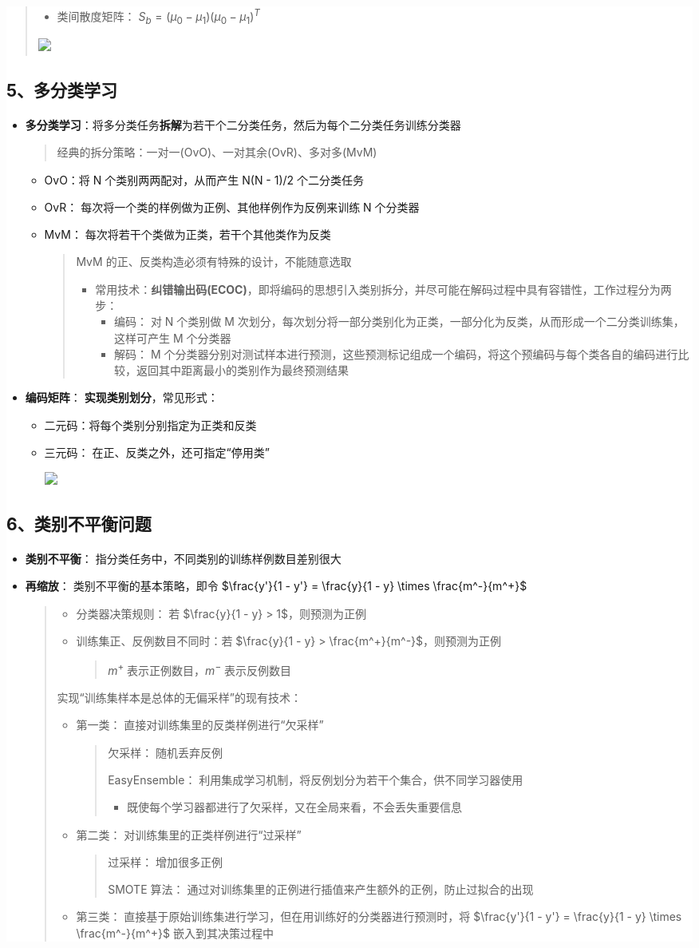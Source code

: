   > - 类间散度矩阵： $S_b = (\mu_0 - \mu_1)(\mu_0 - \mu_1)^T$ 
  >
  > ![](D:/architect_learn/learnNote/pics/machine/machine_7.png)

## 5、多分类学习

- **多分类学习**：将多分类任务**拆解**为若干个二分类任务，然后为每个二分类任务训练分类器

  > 经典的拆分策略：一对一(OvO)、一对其余(OvR)、多对多(MvM)

  - OvO：将 N 个类别两两配对，从而产生 N(N - 1)/2 个二分类任务

  - OvR： 每次将一个类的样例做为正例、其他样例作为反例来训练 N 个分类器

  - MvM： 每次将若干个类做为正类，若干个其他类作为反类

    > MvM 的正、反类构造必须有特殊的设计，不能随意选取
    >
    > - 常用技术：**纠错输出码(ECOC)**，即将编码的思想引入类别拆分，并尽可能在解码过程中具有容错性，工作过程分为两步：
    >   - 编码： 对 N 个类别做 M 次划分，每次划分将一部分类别化为正类，一部分化为反类，从而形成一个二分类训练集，这样可产生 M 个分类器
    >   - 解码： M 个分类器分别对测试样本进行预测，这些预测标记组成一个编码，将这个预编码与每个类各自的编码进行比较，返回其中距离最小的类别作为最终预测结果

- **编码矩阵**： **实现类别划分**，常见形式：

  - 二元码：将每个类别分别指定为正类和反类 

  - 三元码： 在正、反类之外，还可指定“停用类”

    ![](../pics/machine/machine_8.png)

## 6、类别不平衡问题

- **类别不平衡**： 指分类任务中，不同类别的训练样例数目差别很大

- **再缩放**： 类别不平衡的基本策略，即令 $\frac{y'}{1 - y'} = \frac{y}{1 - y} \times \frac{m^-}{m^+}$ 

  > - 分类器决策规则： 若 $\frac{y}{1 - y} > 1$，则预测为正例
  >
  > - 训练集正、反例数目不同时：若 $\frac{y}{1 - y} > \frac{m^+}{m^-}$，则预测为正例
  >
  >   > $m^+$ 表示正例数目，$m^-$ 表示反例数目
  >
  > 实现“训练集样本是总体的无偏采样”的现有技术： 
  >
  > - 第一类： 直接对训练集里的反类样例进行“欠采样”
  >
  >   > 欠采样： 随机丢弃反例
  >   >
  >   > EasyEnsemble： 利用集成学习机制，将反例划分为若干个集合，供不同学习器使用
  >   >
  >   > - 既使每个学习器都进行了欠采样，又在全局来看，不会丢失重要信息
  >
  > - 第二类： 对训练集里的正类样例进行“过采样”
  >
  >   > 过采样： 增加很多正例
  >   >
  >   > SMOTE 算法： 通过对训练集里的正例进行插值来产生额外的正例，防止过拟合的出现
  >
  > - 第三类： 直接基于原始训练集进行学习，但在用训练好的分类器进行预测时，将 $\frac{y'}{1 - y'} = \frac{y}{1 - y} \times \frac{m^-}{m^+}$ 嵌入到其决策过程中
